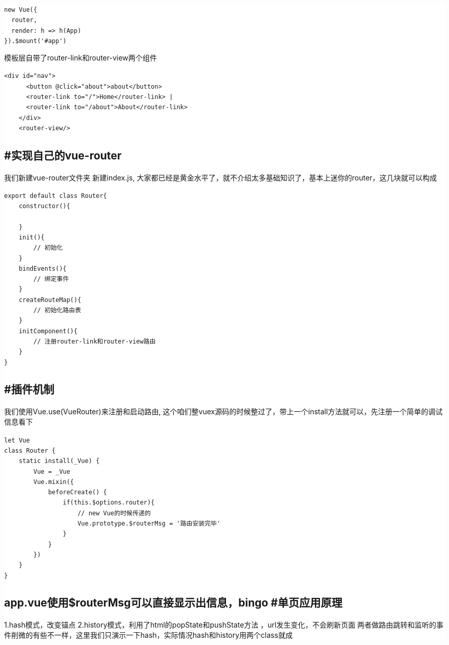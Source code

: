 ```
new Vue({
  router,
  render: h => h(App)
}).$mount('#app')

```
模板层自带了router-link和router-view两个组件

```
<div id="nav">
      <button @click="about">about</button>
      <router-link to="/">Home</router-link> |
      <router-link to="/about">About</router-link>
    </div>
    <router-view/>
```
#实现自己的vue-router
---
我们新建vue-router文件夹 新建index.js, 大家都已经是黄金水平了，就不介绍太多基础知识了，基本上迷你的router，这几块就可以构成
```
export default class Router{
    constructor(){

    }
    init(){
        // 初始化
    }
    bindEvents(){
        // 绑定事件
    }
    createRouteMap(){
        // 初始化路由表
    }
    initComponent(){
        // 注册router-link和router-view路由
    }
}

```
#插件机制
---
我们使用Vue.use(VueRouter)来注册和启动路由, 这个咱们整vuex源码的时候整过了，带上一个install方法就可以，先注册一个简单的调试信息看下
```
let Vue
class Router {
    static install(_Vue) {
        Vue = _Vue
        Vue.mixin({
            beforeCreate() {
                if(this.$options.router){
                    // new Vue的时候传递的
                    Vue.prototype.$routerMsg = '路由安装完毕'
                }
            }
        })
    }
}
```
app.vue使用$routerMsg可以直接显示出信息，bingo
#单页应用原理
---
1.hash模式，改变锚点
2.history模式，利用了html的popState和pushState方法 ，url发生变化，不会刷新页面 两者做路由跳转和监听的事件削微的有些不一样，这里我们只演示一下hash，实际情况hash和history用两个class就成